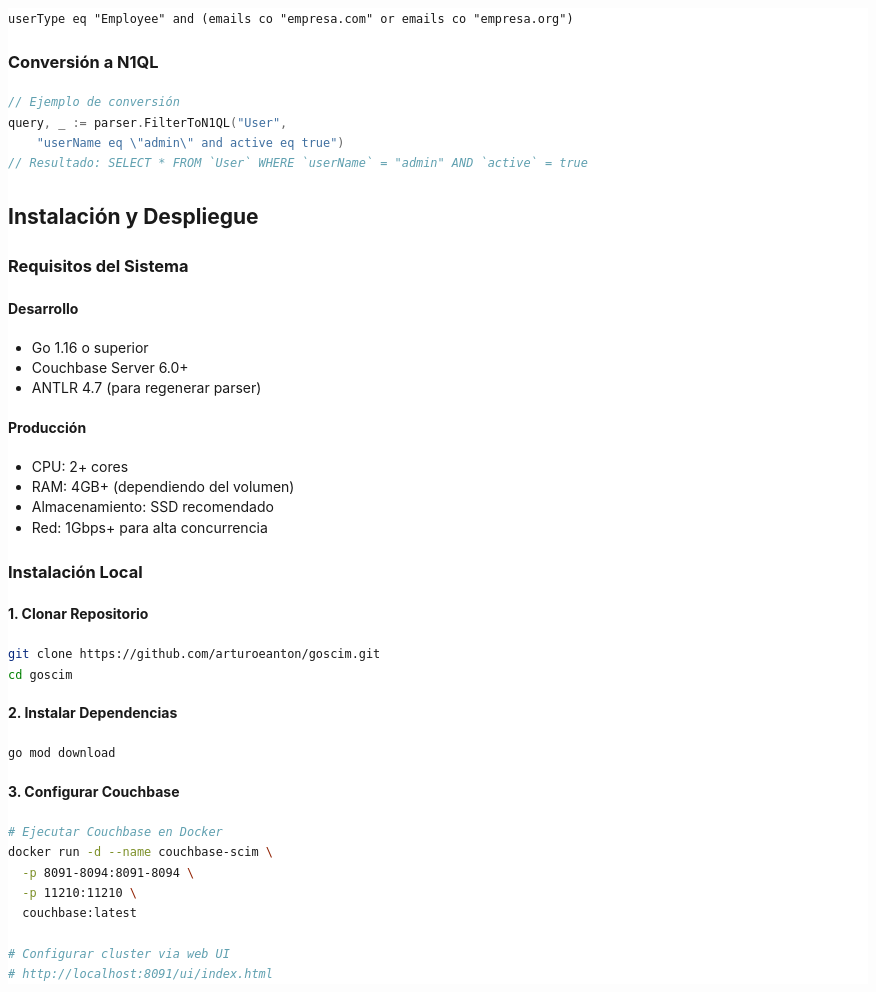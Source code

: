 ```
userType eq "Employee" and (emails co "empresa.com" or emails co "empresa.org")
```

### Conversión a N1QL
```go
// Ejemplo de conversión
query, _ := parser.FilterToN1QL("User", 
    "userName eq \"admin\" and active eq true")
// Resultado: SELECT * FROM `User` WHERE `userName` = "admin" AND `active` = true
```

## Instalación y Despliegue

### Requisitos del Sistema

#### Desarrollo
- Go 1.16 o superior
- Couchbase Server 6.0+
- ANTLR 4.7 (para regenerar parser)

#### Producción
- CPU: 2+ cores
- RAM: 4GB+ (dependiendo del volumen)
- Almacenamiento: SSD recomendado
- Red: 1Gbps+ para alta concurrencia

### Instalación Local

#### 1. Clonar Repositorio
```bash
git clone https://github.com/arturoeanton/goscim.git
cd goscim
```

#### 2. Instalar Dependencias
```bash
go mod download
```

#### 3. Configurar Couchbase
```bash
# Ejecutar Couchbase en Docker
docker run -d --name couchbase-scim \
  -p 8091-8094:8091-8094 \
  -p 11210:11210 \
  couchbase:latest

# Configurar cluster via web UI
# http://localhost:8091/ui/index.html
```
